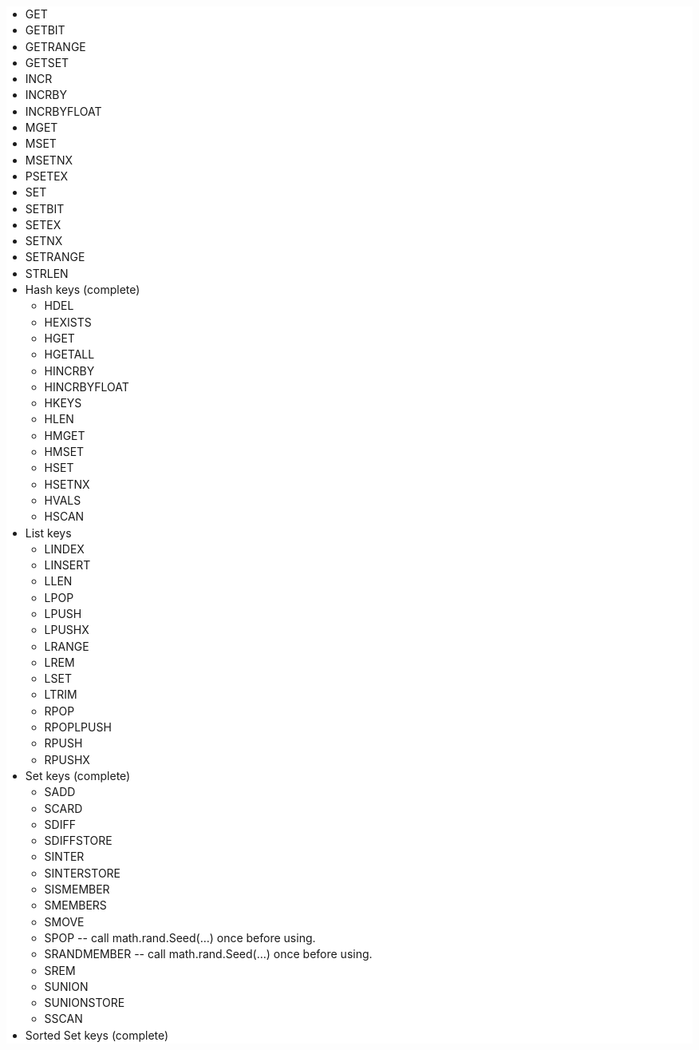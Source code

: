    - GET
   - GETBIT
   - GETRANGE
   - GETSET
   - INCR
   - INCRBY
   - INCRBYFLOAT
   - MGET
   - MSET
   - MSETNX
   - PSETEX
   - SET
   - SETBIT
   - SETEX
   - SETNX
   - SETRANGE
   - STRLEN
 - Hash keys (complete)
   - HDEL
   - HEXISTS
   - HGET
   - HGETALL
   - HINCRBY
   - HINCRBYFLOAT
   - HKEYS
   - HLEN
   - HMGET
   - HMSET
   - HSET
   - HSETNX
   - HVALS
   - HSCAN
 - List keys
   - LINDEX
   - LINSERT
   - LLEN
   - LPOP
   - LPUSH
   - LPUSHX
   - LRANGE
   - LREM
   - LSET
   - LTRIM
   - RPOP
   - RPOPLPUSH
   - RPUSH
   - RPUSHX
 - Set keys (complete)
   - SADD
   - SCARD
   - SDIFF
   - SDIFFSTORE
   - SINTER
   - SINTERSTORE
   - SISMEMBER
   - SMEMBERS
   - SMOVE
   - SPOP -- call math.rand.Seed(...) once before using.
   - SRANDMEMBER -- call math.rand.Seed(...) once before using.
   - SREM
   - SUNION
   - SUNIONSTORE
   - SSCAN
 - Sorted Set keys (complete)